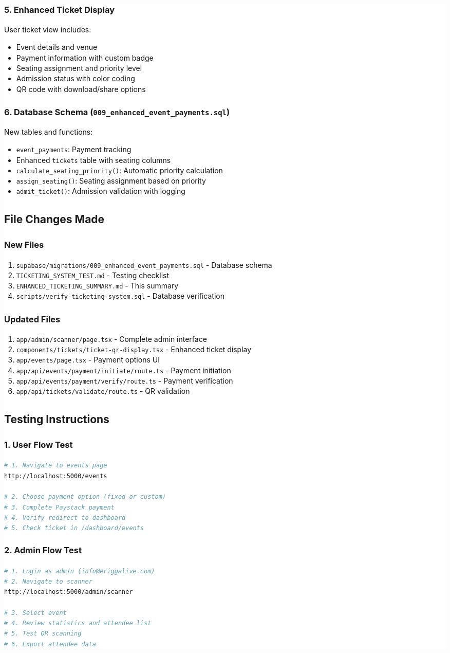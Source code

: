 ### 5. **Enhanced Ticket Display**
User ticket view includes:
- Event details and venue
- Payment information with custom badge
- Seating assignment and priority level
- Admission status with color coding
- QR code with download/share options

### 6. **Database Schema** (`009_enhanced_event_payments.sql`)
New tables and functions:
- `event_payments`: Payment tracking
- Enhanced `tickets` table with seating columns
- `calculate_seating_priority()`: Automatic priority calculation
- `assign_seating()`: Seating assignment based on priority
- `admit_ticket()`: Admission validation with logging

## File Changes Made

### New Files
1. `supabase/migrations/009_enhanced_event_payments.sql` - Database schema
2. `TICKETING_SYSTEM_TEST.md` - Testing checklist
3. `ENHANCED_TICKETING_SUMMARY.md` - This summary
4. `scripts/verify-ticketing-system.sql` - Database verification

### Updated Files
1. `app/admin/scanner/page.tsx` - Complete admin interface
2. `components/tickets/ticket-qr-display.tsx` - Enhanced ticket display
3. `app/events/page.tsx` - Payment options UI
4. `app/api/events/payment/initiate/route.ts` - Payment initiation
5. `app/api/events/payment/verify/route.ts` - Payment verification
6. `app/api/tickets/validate/route.ts` - QR validation

## Testing Instructions

### 1. User Flow Test
```bash
# 1. Navigate to events page
http://localhost:5000/events

# 2. Choose payment option (fixed or custom)
# 3. Complete Paystack payment
# 4. Verify redirect to dashboard
# 5. Check ticket in /dashboard/events
```

### 2. Admin Flow Test
```bash
# 1. Login as admin (info@eriggalive.com)
# 2. Navigate to scanner
http://localhost:5000/admin/scanner

# 3. Select event
# 4. Review statistics and attendee list
# 5. Test QR scanning
# 6. Export attendee data
```
